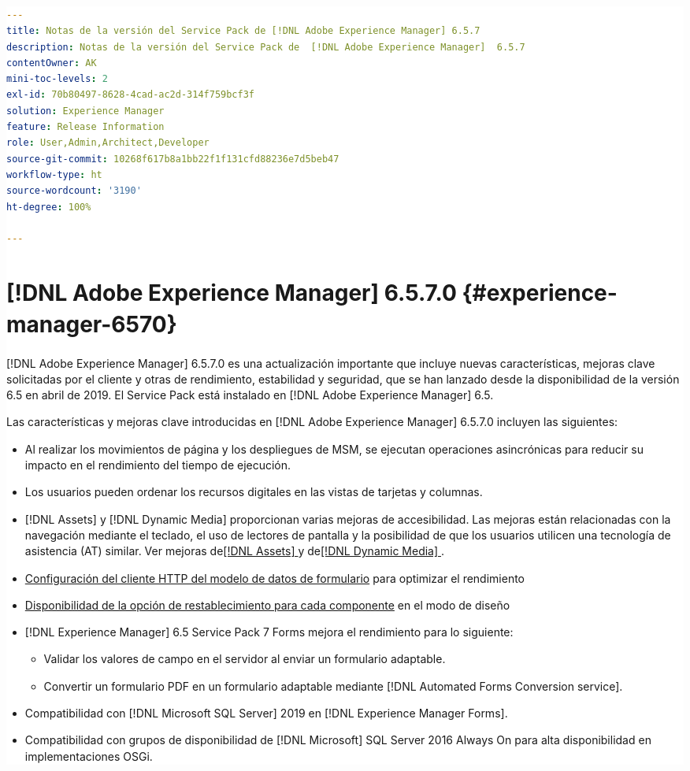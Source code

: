 ```yaml
---
title: Notas de la versión del Service Pack de [!DNL Adobe Experience Manager] 6.5.7
description: Notas de la versión del Service Pack de  [!DNL Adobe Experience Manager]  6.5.7
contentOwner: AK
mini-toc-levels: 2
exl-id: 70b80497-8628-4cad-ac2d-314f759bcf3f
solution: Experience Manager
feature: Release Information
role: User,Admin,Architect,Developer
source-git-commit: 10268f617b8a1bb22f1f131cfd88236e7d5beb47
workflow-type: ht
source-wordcount: '3190'
ht-degree: 100%

---
```


# [!DNL Adobe Experience Manager] 6.5.7.0 {#experience-manager-6570}

[!DNL Adobe Experience Manager] 6.5.7.0 es una actualización importante que incluye nuevas características, mejoras clave solicitadas por el cliente y otras de rendimiento, estabilidad y seguridad, que se han lanzado desde la disponibilidad de la versión 6.5 en abril de 2019. El Service Pack está instalado en [!DNL Adobe Experience Manager] 6.5.

Las características y mejoras clave introducidas en [!DNL Adobe Experience Manager] 6.5.7.0 incluyen las siguientes:

* Al realizar los movimientos de página y los despliegues de MSM, se ejecutan operaciones asincrónicas para reducir su impacto en el rendimiento del tiempo de ejecución.

* Los usuarios pueden ordenar los recursos digitales en las vistas de tarjetas y columnas.

* [!DNL Assets] y [!DNL Dynamic Media] proporcionan varias mejoras de accesibilidad. Las mejoras están relacionadas con la navegación mediante el teclado, el uso de lectores de pantalla y la posibilidad de que los usuarios utilicen una tecnología de asistencia (AT) similar. Ver mejoras de[[!DNL Assets] ](#assets-6570) y de[[!DNL Dynamic Media] ](#dynamic-media-6570).

* [Configuración del cliente HTTP del modelo de datos de formulario](/help/forms/using/configure-data-sources.md#fdm-http-client-configuration) para optimizar el rendimiento

* [Disponibilidad de la opción de restablecimiento para cada componente](/help/forms/using/resize-using-layout-mode.md#resize-components) en el modo de diseño

* [!DNL Experience Manager] 6.5 Service Pack 7 Forms mejora el rendimiento para lo siguiente:

   * Validar los valores de campo en el servidor al enviar un formulario adaptable.

   * Convertir un formulario PDF en un formulario adaptable mediante [!DNL Automated Forms Conversion service].

* Compatibilidad con [!DNL Microsoft SQL Server] 2019 en [!DNL Experience Manager Forms].

* Compatibilidad con grupos de disponibilidad de [!DNL Microsoft] SQL Server 2016 Always On para alta disponibilidad en implementaciones OSGi.

